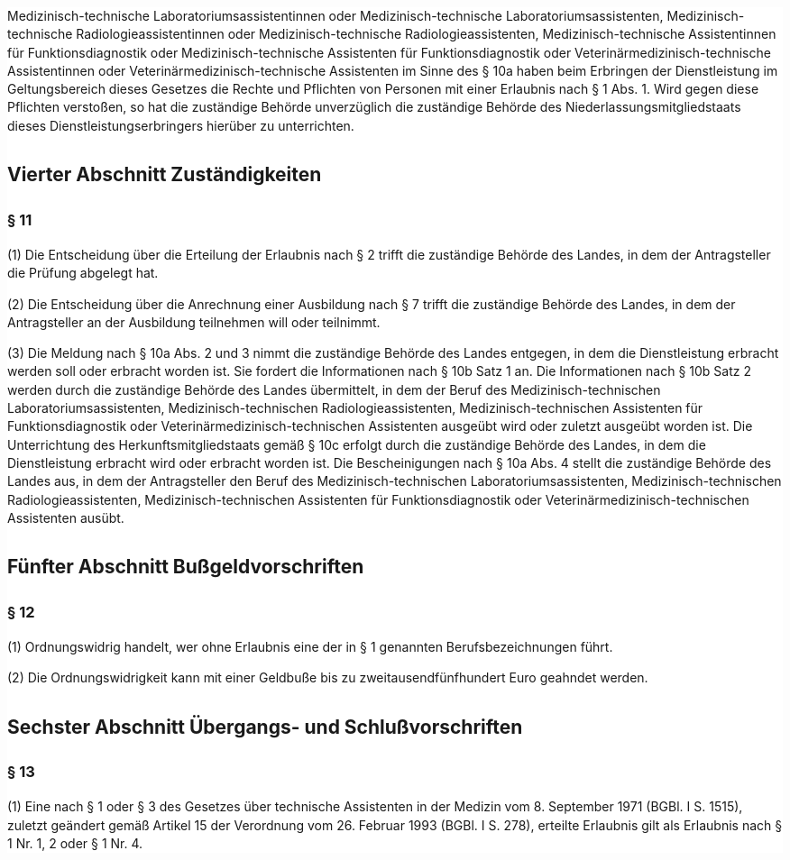 Medizinisch-technische Laboratoriumsassistentinnen oder Medizinisch-technische Laboratoriumsassistenten, Medizinisch-technische Radiologieassistentinnen oder Medizinisch-technische Radiologieassistenten, Medizinisch-technische Assistentinnen für Funktionsdiagnostik oder Medizinisch-technische Assistenten für Funktionsdiagnostik oder Veterinärmedizinisch-technische Assistentinnen oder Veterinärmedizinisch-technische Assistenten im Sinne des § 10a haben beim Erbringen der Dienstleistung im Geltungsbereich dieses Gesetzes die Rechte und Pflichten von Personen mit einer Erlaubnis nach § 1 Abs. 1. Wird gegen diese Pflichten verstoßen, so hat die zuständige Behörde unverzüglich die zuständige Behörde des Niederlassungsmitgliedstaats dieses Dienstleistungserbringers hierüber zu unterrichten.

Vierter Abschnitt Zuständigkeiten
---------------------------------

### 

### § 11

(1) Die Entscheidung über die Erteilung der Erlaubnis nach § 2 trifft die zuständige Behörde des Landes, in dem der Antragsteller die Prüfung abgelegt hat.

(2) Die Entscheidung über die Anrechnung einer Ausbildung nach § 7 trifft die zuständige Behörde des Landes, in dem der Antragsteller an der Ausbildung teilnehmen will oder teilnimmt.

(3) Die Meldung nach § 10a Abs. 2 und 3 nimmt die zuständige Behörde des Landes entgegen, in dem die Dienstleistung erbracht werden soll oder erbracht worden ist. Sie fordert die Informationen nach § 10b Satz 1 an. Die Informationen nach § 10b Satz 2 werden durch die zuständige Behörde des Landes übermittelt, in dem der Beruf des Medizinisch-technischen Laboratoriumsassistenten, Medizinisch-technischen Radiologieassistenten, Medizinisch-technischen Assistenten für Funktionsdiagnostik oder Veterinärmedizinisch-technischen Assistenten ausgeübt wird oder zuletzt ausgeübt worden ist. Die Unterrichtung des Herkunftsmitgliedstaats gemäß § 10c erfolgt durch die zuständige Behörde des Landes, in dem die Dienstleistung erbracht wird oder erbracht worden ist. Die Bescheinigungen nach § 10a Abs. 4 stellt die zuständige Behörde des Landes aus, in dem der Antragsteller den Beruf des Medizinisch-technischen Laboratoriumsassistenten, Medizinisch-technischen Radiologieassistenten, Medizinisch-technischen Assistenten für Funktionsdiagnostik oder Veterinärmedizinisch-technischen Assistenten ausübt.

Fünfter Abschnitt Bußgeldvorschriften
-------------------------------------

### 

### § 12

(1) Ordnungswidrig handelt, wer ohne Erlaubnis eine der in § 1 genannten Berufsbezeichnungen führt.

(2) Die Ordnungswidrigkeit kann mit einer Geldbuße bis zu zweitausendfünfhundert Euro geahndet werden.

Sechster Abschnitt Übergangs- und Schlußvorschriften
----------------------------------------------------

### 

### § 13

(1) Eine nach § 1 oder § 3 des Gesetzes über technische Assistenten in der Medizin vom 8. September 1971 (BGBl. I S. 1515), zuletzt geändert gemäß Artikel 15 der Verordnung vom 26. Februar 1993 (BGBl. I S. 278), erteilte Erlaubnis gilt als Erlaubnis nach § 1 Nr. 1, 2 oder § 1 Nr. 4.
